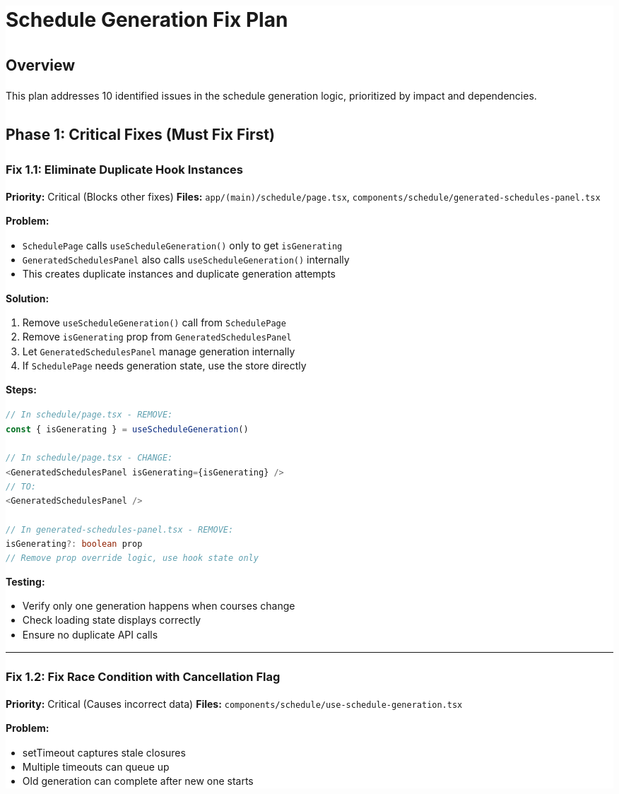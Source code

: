 # Schedule Generation Fix Plan

## Overview
This plan addresses 10 identified issues in the schedule generation logic, prioritized by impact and dependencies.

## Phase 1: Critical Fixes (Must Fix First)

### Fix 1.1: Eliminate Duplicate Hook Instances
**Priority:** Critical (Blocks other fixes)
**Files:** `app/(main)/schedule/page.tsx`, `components/schedule/generated-schedules-panel.tsx`

**Problem:**
- `SchedulePage` calls `useScheduleGeneration()` only to get `isGenerating`
- `GeneratedSchedulesPanel` also calls `useScheduleGeneration()` internally
- This creates duplicate instances and duplicate generation attempts

**Solution:**
1. Remove `useScheduleGeneration()` call from `SchedulePage`
2. Remove `isGenerating` prop from `GeneratedSchedulesPanel`
3. Let `GeneratedSchedulesPanel` manage generation internally
4. If `SchedulePage` needs generation state, use the store directly

**Steps:**
```typescript
// In schedule/page.tsx - REMOVE:
const { isGenerating } = useScheduleGeneration()

// In schedule/page.tsx - CHANGE:
<GeneratedSchedulesPanel isGenerating={isGenerating} />
// TO:
<GeneratedSchedulesPanel />

// In generated-schedules-panel.tsx - REMOVE:
isGenerating?: boolean prop
// Remove prop override logic, use hook state only
```

**Testing:**
- Verify only one generation happens when courses change
- Check loading state displays correctly
- Ensure no duplicate API calls

---

### Fix 1.2: Fix Race Condition with Cancellation Flag
**Priority:** Critical (Causes incorrect data)
**Files:** `components/schedule/use-schedule-generation.tsx`

**Problem:**
- setTimeout captures stale closures
- Multiple timeouts can queue up
- Old generation can complete after new one starts
